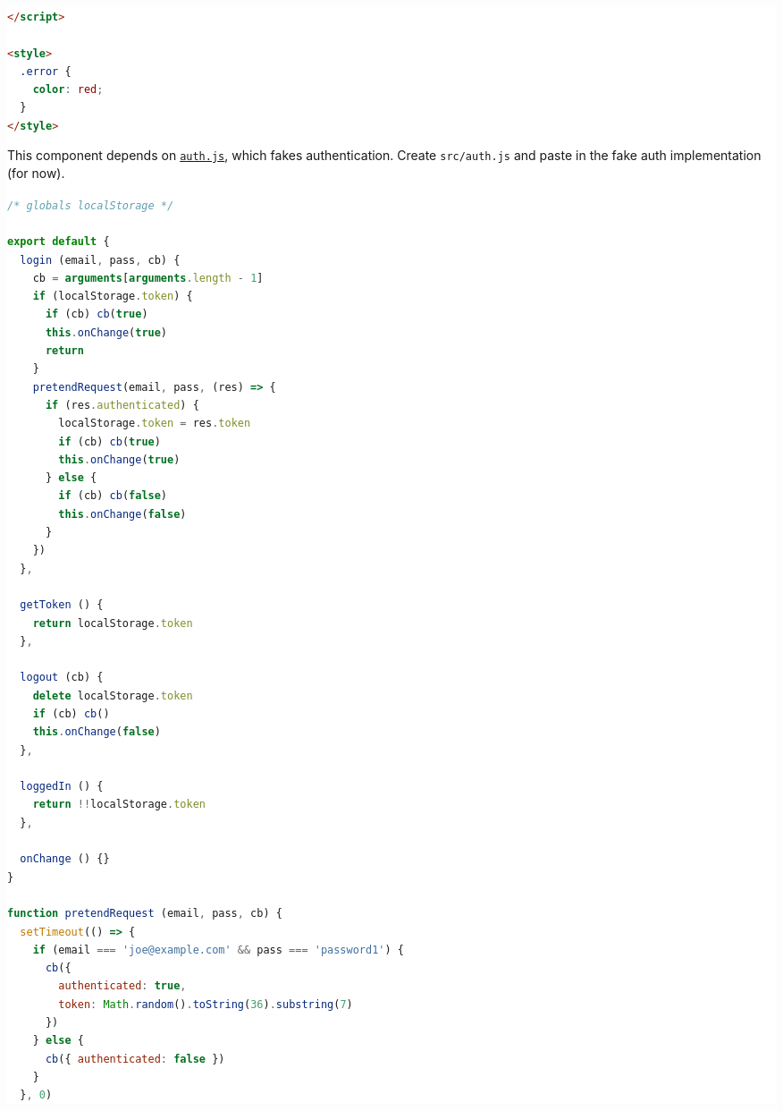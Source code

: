 ```html
</script>

<style>
  .error {
    color: red;
  }
</style>
```

This component depends on [`auth.js`](https://github.com/vuejs/vue-router/blob/dev/examples/auth-flow/auth.js), which fakes authentication. Create `src/auth.js` and paste in the fake auth implementation (for now).

```javascript
/* globals localStorage */

export default {
  login (email, pass, cb) {
    cb = arguments[arguments.length - 1]
    if (localStorage.token) {
      if (cb) cb(true)
      this.onChange(true)
      return
    }
    pretendRequest(email, pass, (res) => {
      if (res.authenticated) {
        localStorage.token = res.token
        if (cb) cb(true)
        this.onChange(true)
      } else {
        if (cb) cb(false)
        this.onChange(false)
      }
    })
  },

  getToken () {
    return localStorage.token
  },

  logout (cb) {
    delete localStorage.token
    if (cb) cb()
    this.onChange(false)
  },

  loggedIn () {
    return !!localStorage.token
  },

  onChange () {}
}

function pretendRequest (email, pass, cb) {
  setTimeout(() => {
    if (email === 'joe@example.com' && pass === 'password1') {
      cb({
        authenticated: true,
        token: Math.random().toString(36).substring(7)
      })
    } else {
      cb({ authenticated: false })
    }
  }, 0)
```